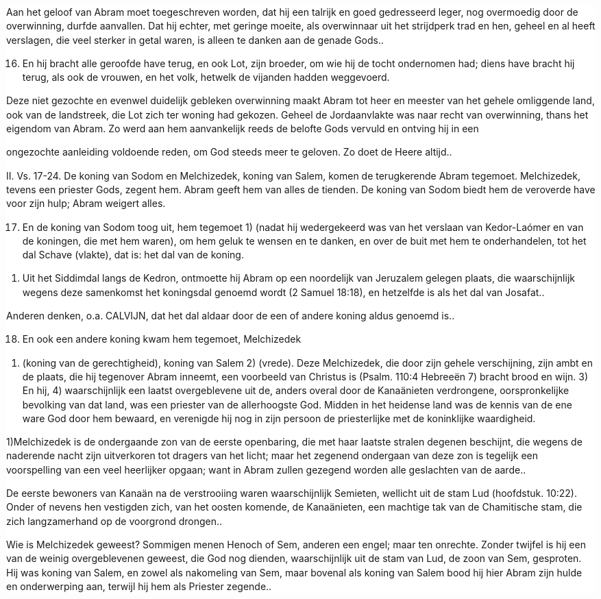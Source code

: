 Aan  het  geloof  van  Abram  moet  toegeschreven  worden,  dat  hij  een  talrijk  en  goed gedresseerd leger, nog overmoedig door de overwinning, durfde aanvallen. Dat hij echter, met geringe moeite, als overwinnaar uit het strijdperk trad en hen, geheel en al heeft verslagen, die veel sterker in getal waren, is alleen te danken aan de genade Gods..

16. En hij bracht alle geroofde have terug, en ook Lot, zijn broeder, om wie hij de tocht ondernomen had; diens have bracht hij terug, als ook de vrouwen, en het volk, hetwelk de vijanden hadden weggevoerd.

Deze niet  gezochte en evenwel duidelijk gebleken overwinning maakt  Abram tot  heer en meester van het gehele omliggende land, ook van de landstreek, die Lot zich ter woning had gekozen. Geheel de Jordaanvlakte was naar recht van overwinning, thans het eigendom van Abram. Zo werd aan hem aanvankelijk reeds de belofte Gods vervuld en ontving hij in een

ongezochte aanleiding voldoende reden, om God steeds meer te geloven. Zo doet de Heere altijd..

II.  Vs.  17-24.  De  koning  van  Sodom  en  Melchizedek,  koning  van  Salem,  komen  de terugkerende Abram tegemoet. Melchizedek, tevens een priester Gods, zegent hem. Abram geeft hem van alles de tienden. De koning van Sodom biedt hem de veroverde have voor zijn hulp; Abram weigert alles.

17. En de koning van Sodom toog uit, hem tegemoet 1) (nadat hij wedergekeerd was van het verslaan van Kedor-Laómer en van de koningen, die met  hem waren), om hem geluk te wensen en te danken, en over de buit met hem te onderhandelen, tot het dal Schave (vlakte), dat is: het dal van de koning.

1) Uit het Siddimdal langs de Kedron, ontmoette hij Abram op een noordelijk van Jeruzalem gelegen plaats, die waarschijnlijk wegens deze samenkomst het koningsdal genoemd wordt (2 Samuel 18:18), en hetzelfde is als het dal van Josafat..

Anderen denken,  o.a.  CALVIJN,  dat  het  dal aldaar  door  de een of andere koning  aldus genoemd is..

18. En ook een andere koning kwam hem tegemoet, Melchizedek
1) (koning van de gerechtigheid), koning van Salem 2) (vrede). Deze Melchizedek, die door zijn  gehele  verschijning,  zijn  ambt  en  de  plaats,  die  hij  tegenover  Abram  inneemt,  een voorbeeld van Christus is (Psalm. 110:4 Hebreeën 7) bracht brood en wijn. 3) En hij, 4) waarschijnlijk   een   laatst   overgeblevene   uit   de,   anders   overal   door   de   Kanaänieten verdrongene, oorspronkelijke bevolking van dat land, was een priester van de allerhoogste God. Midden in het heidense land was de kennis van de ene ware God door hem bewaard, en verenigde hij nog in zijn persoon de priesterlijke met de koninklijke waardigheid.

1)Melchizedek is de ondergaande zon van de eerste openbaring, die met haar laatste stralen degenen beschijnt, die wegens de naderende nacht zijn uitverkoren tot dragers van het licht; maar  het  zegenend  ondergaan  van  deze  zon  is  tegelijk  een  voorspelling  van  een  veel heerlijker opgaan; want in Abram zullen gezegend worden alle geslachten van de aarde..

De eerste bewoners van Kanaän na de verstrooiing waren waarschijnlijk Semieten, wellicht uit de stam Lud (hoofdstuk. 10:22). Onder  of nevens hen vestigden zich, van het oosten komende,   de   Kanaänieten,   een   machtige   tak   van   de   Chamitische   stam,   die   zich langzamerhand op de voorgrond drongen..

Wie is Melchizedek geweest? Sommigen menen Henoch of Sem, anderen een engel; maar ten onrechte.  Zonder  twijfel is hij een van de weinig  overgeblevenen  geweest,  die God nog dienden, waarschijnlijk uit de stam van Lud, de zoon van Sem, gesproten. Hij was koning van Salem, en zowel als nakomeling van Sem, maar bovenal als koning van Salem bood hij hier Abram zijn hulde en onderwerping aan, terwijl hij hem als Priester zegende..
